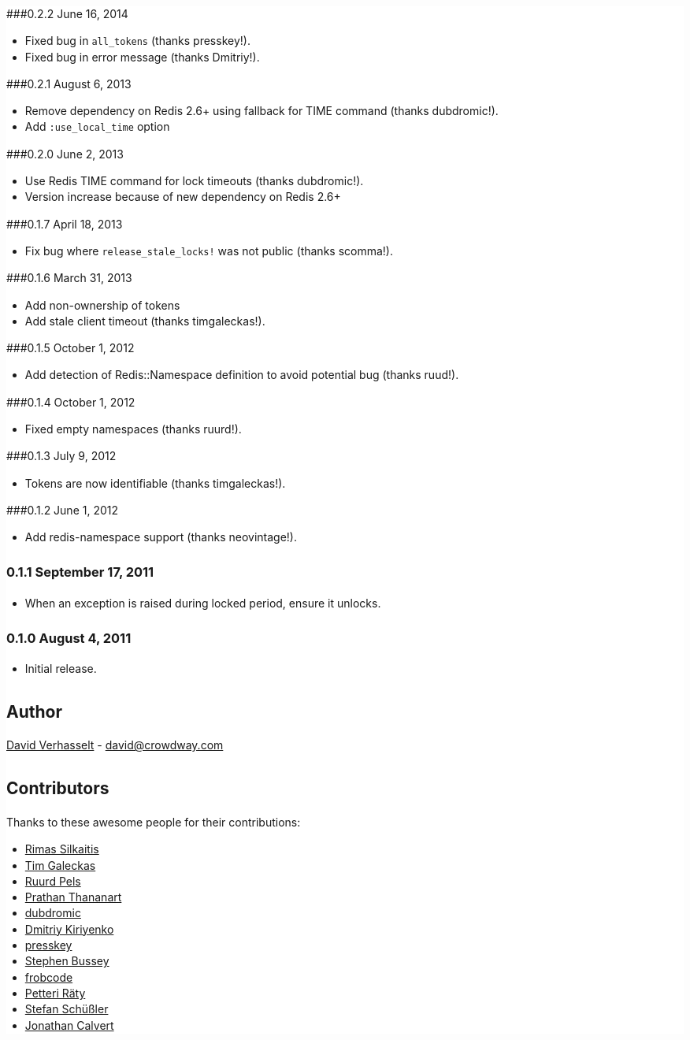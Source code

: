 ###0.2.2 June 16, 2014
- Fixed bug in `all_tokens` (thanks presskey!).
- Fixed bug in error message (thanks Dmitriy!).

###0.2.1 August 6, 2013
- Remove dependency on Redis 2.6+ using fallback for TIME command (thanks dubdromic!).
- Add ```:use_local_time``` option

###0.2.0 June 2, 2013
- Use Redis TIME command for lock timeouts (thanks dubdromic!).
- Version increase because of new dependency on Redis 2.6+

###0.1.7 April 18, 2013
- Fix bug where ```release_stale_locks!``` was not public (thanks scomma!).

###0.1.6 March 31, 2013
- Add non-ownership of tokens
- Add stale client timeout (thanks timgaleckas!).

###0.1.5 October 1, 2012
- Add detection of Redis::Namespace definition to avoid potential bug (thanks ruud!).

###0.1.4 October 1, 2012
- Fixed empty namespaces (thanks ruurd!).

###0.1.3 July 9, 2012
- Tokens are now identifiable (thanks timgaleckas!).

###0.1.2 June 1, 2012
- Add redis-namespace support (thanks neovintage!).

### 0.1.1 September 17, 2011
- When an exception is raised during locked period, ensure it unlocks.

### 0.1.0 August 4, 2011
- Initial release.

Author
------

[David Verhasselt](http://davidverhasselt.com) - david@crowdway.com

Contributors
------------

Thanks to these awesome people for their contributions:

- [Rimas Silkaitis](https://github.com/neovintage)
- [Tim Galeckas](https://github.com/timgaleckas)
- [Ruurd Pels](https://github.com/ruurd)
- [Prathan Thananart](https://github.com/scomma)
- [dubdromic](https://github.com/dubdromic)
- [Dmitriy Kiriyenko](https://github.com/dmitriy-kiriyenko)
- [presskey](https://github.com/presskey)
- [Stephen Bussey](https://github.com/sb8244)
- [frobcode](https://github.com/frobcode)
- [Petteri Räty](https://github.com/betelgeuse)
- [Stefan Schüßler](https://github.com/sos4nt)
- [Jonathan Calvert](https://github.com/jcalvert)

